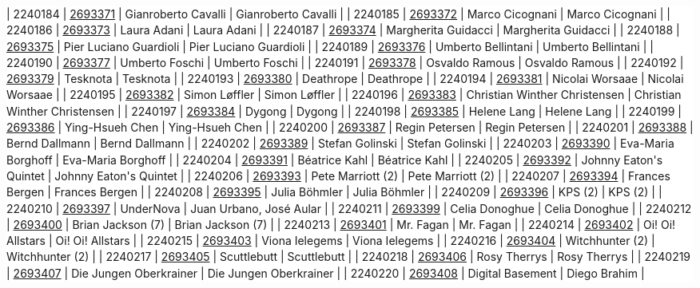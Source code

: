 | 2240184 | [2693371](https://www.discogs.com/artist/2693371) | Gianroberto Cavalli | Gianroberto Cavalli |
| 2240185 | [2693372](https://www.discogs.com/artist/2693372) | Marco Cicognani | Marco Cicognani |
| 2240186 | [2693373](https://www.discogs.com/artist/2693373) | Laura Adani | Laura Adani |
| 2240187 | [2693374](https://www.discogs.com/artist/2693374) | Margherita Guidacci | Margherita Guidacci |
| 2240188 | [2693375](https://www.discogs.com/artist/2693375) | Pier Luciano Guardioli | Pier Luciano Guardioli |
| 2240189 | [2693376](https://www.discogs.com/artist/2693376) | Umberto Bellintani | Umberto Bellintani |
| 2240190 | [2693377](https://www.discogs.com/artist/2693377) | Umberto Foschi | Umberto Foschi |
| 2240191 | [2693378](https://www.discogs.com/artist/2693378) | Osvaldo Ramous | Osvaldo Ramous |
| 2240192 | [2693379](https://www.discogs.com/artist/2693379) | Tesknota | Tesknota |
| 2240193 | [2693380](https://www.discogs.com/artist/2693380) | Deathrope | Deathrope |
| 2240194 | [2693381](https://www.discogs.com/artist/2693381) | Nicolai Worsaae | Nicolai Worsaae |
| 2240195 | [2693382](https://www.discogs.com/artist/2693382) | Simon Løffler | Simon Løffler |
| 2240196 | [2693383](https://www.discogs.com/artist/2693383) | Christian Winther Christensen | Christian Winther Christensen |
| 2240197 | [2693384](https://www.discogs.com/artist/2693384) | Dygong | Dygong |
| 2240198 | [2693385](https://www.discogs.com/artist/2693385) | Helene Lang | Helene Lang |
| 2240199 | [2693386](https://www.discogs.com/artist/2693386) | Ying-Hsueh Chen | Ying-Hsueh Chen |
| 2240200 | [2693387](https://www.discogs.com/artist/2693387) | Regin Petersen | Regin Petersen |
| 2240201 | [2693388](https://www.discogs.com/artist/2693388) | Bernd Dallmann | Bernd Dallmann |
| 2240202 | [2693389](https://www.discogs.com/artist/2693389) | Stefan Golinski | Stefan Golinski |
| 2240203 | [2693390](https://www.discogs.com/artist/2693390) | Eva-Maria Borghoff | Eva-Maria Borghoff |
| 2240204 | [2693391](https://www.discogs.com/artist/2693391) | Béatrice Kahl | Béatrice Kahl |
| 2240205 | [2693392](https://www.discogs.com/artist/2693392) | Johnny Eaton's Quintet | Johnny Eaton's Quintet |
| 2240206 | [2693393](https://www.discogs.com/artist/2693393) | Pete Marriott (2) | Pete Marriott (2) |
| 2240207 | [2693394](https://www.discogs.com/artist/2693394) | Frances Bergen | Frances Bergen |
| 2240208 | [2693395](https://www.discogs.com/artist/2693395) | Julia Böhmler | Julia Böhmler |
| 2240209 | [2693396](https://www.discogs.com/artist/2693396) | KPS (2) | KPS (2) |
| 2240210 | [2693397](https://www.discogs.com/artist/2693397) | UnderNova | Juan Urbano, José Aular |
| 2240211 | [2693399](https://www.discogs.com/artist/2693399) | Celia Donoghue | Celia Donoghue |
| 2240212 | [2693400](https://www.discogs.com/artist/2693400) | Brian Jackson (7) | Brian Jackson (7) |
| 2240213 | [2693401](https://www.discogs.com/artist/2693401) | Mr. Fagan | Mr. Fagan |
| 2240214 | [2693402](https://www.discogs.com/artist/2693402) | Oi! Oi! Allstars | Oi! Oi! Allstars |
| 2240215 | [2693403](https://www.discogs.com/artist/2693403) | Viona Ielegems | Viona Ielegems |
| 2240216 | [2693404](https://www.discogs.com/artist/2693404) | Witchhunter (2) | Witchhunter (2) |
| 2240217 | [2693405](https://www.discogs.com/artist/2693405) | Scuttlebutt | Scuttlebutt |
| 2240218 | [2693406](https://www.discogs.com/artist/2693406) | Rosy Therrys | Rosy Therrys |
| 2240219 | [2693407](https://www.discogs.com/artist/2693407) | Die Jungen Oberkrainer | Die Jungen Oberkrainer |
| 2240220 | [2693408](https://www.discogs.com/artist/2693408) | Digital Basement | Diego Brahim |
